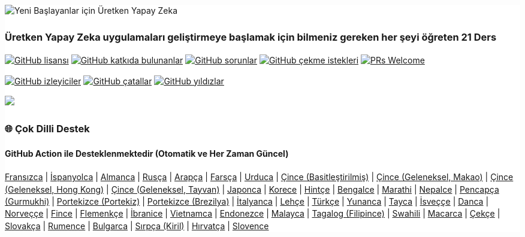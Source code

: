 ![Yeni Başlayanlar için Üretken Yapay Zeka](./images/repo-thumbnailv4-fixed.png?WT.mc_id=academic-105485-koreyst)

### Üretken Yapay Zeka uygulamaları geliştirmeye başlamak için bilmeniz gereken her şeyi öğreten 21 Ders

[![GitHub lisansı](https://img.shields.io/github/license/microsoft/Generative-AI-For-Beginners.svg)](https://github.com/microsoft/Generative-AI-For-Beginners/blob/master/LICENSE?WT.mc_id=academic-105485-koreyst)
[![GitHub katkıda bulunanlar](https://img.shields.io/github/contributors/microsoft/Generative-AI-For-Beginners.svg)](https://GitHub.com/microsoft/Generative-AI-For-Beginners/graphs/contributors/?WT.mc_id=academic-105485-koreyst)
[![GitHub sorunlar](https://img.shields.io/github/issues/microsoft/Generative-AI-For-Beginners.svg)](https://GitHub.com/microsoft/Generative-AI-For-Beginners/issues/?WT.mc_id=academic-105485-koreyst)
[![GitHub çekme istekleri](https://img.shields.io/github/issues-pr/microsoft/Generative-AI-For-Beginners.svg)](https://GitHub.com/microsoft/Generative-AI-For-Beginners/pulls/?WT.mc_id=academic-105485-koreyst)
[![PRs Welcome](https://img.shields.io/badge/PRs-welcome-brightgreen.svg?style=flat-square)](http://makeapullrequest.com?WT.mc_id=academic-105485-koreyst)

[![GitHub izleyiciler](https://img.shields.io/github/watchers/microsoft/Generative-AI-For-Beginners.svg?style=social&label=Watch)](https://GitHub.com/microsoft/Generative-AI-For-Beginners/watchers/?WT.mc_id=academic-105485-koreyst)
[![GitHub çatallar](https://img.shields.io/github/forks/microsoft/Generative-AI-For-Beginners.svg?style=social&label=Fork)](https://GitHub.com/microsoft/Generative-AI-For-Beginners/network/?WT.mc_id=academic-105485-koreyst)
[![GitHub yıldızlar](https://img.shields.io/github/stars/microsoft/Generative-AI-For-Beginners.svg?style=social&label=Star)](https://GitHub.com/microsoft/Generative-AI-For-Beginners/stargazers/?WT.mc_id=academic-105485-koreyst)

[![](https://dcbadge.limes.pink/api/server/ByRwuEEgH4)](https://aka.ms/genai-discord?WT.mc_id=academic-105485-koreyst)

### 🌐 Çok Dilli Destek

#### GitHub Action ile Desteklenmektedir (Otomatik ve Her Zaman Güncel)

[Fransızca](./translations/fr/README.md) | [İspanyolca](./translations/es/README.md) | [Almanca](./translations/de/README.md) | [Rusça](./translations/ru/README.md) | [Arapça](./translations/ar/README.md) | [Farsça](./translations/fa/README.md) | [Urduca](./translations/ur/README.md) | [Çince (Basitleştirilmiş)](./translations/zh/README.md) | [Çince (Geleneksel, Makao)](./translations/mo/README.md) | [Çince (Geleneksel, Hong Kong)](./translations/hk/README.md) | [Çince (Geleneksel, Tayvan)](./translations/tw/README.md) | [Japonca](./translations/ja/README.md) | [Korece](./translations/ko/README.md) | [Hintçe](./translations/hi/README.md) | [Bengalce](./translations/bn/README.md) | [Marathi](./translations/mr/README.md) | [Nepalce](./translations/ne/README.md) | [Pencapça (Gurmukhi)](./translations/pa/README.md) | [Portekizce (Portekiz)](./translations/pt/README.md) | [Portekizce (Brezilya)](./translations/br/README.md) | [İtalyanca](./translations/it/README.md) | [Lehçe](./translations/pl/README.md) | [Türkçe](./translations/tr/README.md) | [Yunanca](./translations/el/README.md) | [Tayca](./translations/th/README.md) | [İsveççe](./translations/sv/README.md) | [Danca](./translations/da/README.md) | [Norveççe](./translations/no/README.md) | [Fince](./translations/fi/README.md) | [Flemenkçe](./translations/nl/README.md) | [İbranice](./translations/he/README.md) | [Vietnamca](./translations/vi/README.md) | [Endonezce](./translations/id/README.md) | [Malayca](./translations/ms/README.md) | [Tagalog (Filipince)](./translations/tl/README.md) | [Swahili](./translations/sw/README.md) | [Macarca](./translations/hu/README.md) | [Çekçe](./translations/cs/README.md) | [Slovakça](./translations/sk/README.md) | [Rumence](./translations/ro/README.md) | [Bulgarca](./translations/bg/README.md) | [Sırpça (Kiril)](./translations/sr/README.md) | [Hırvatça](./translations/hr/README.md) | [Slovence](./translations/sl/README.md)

